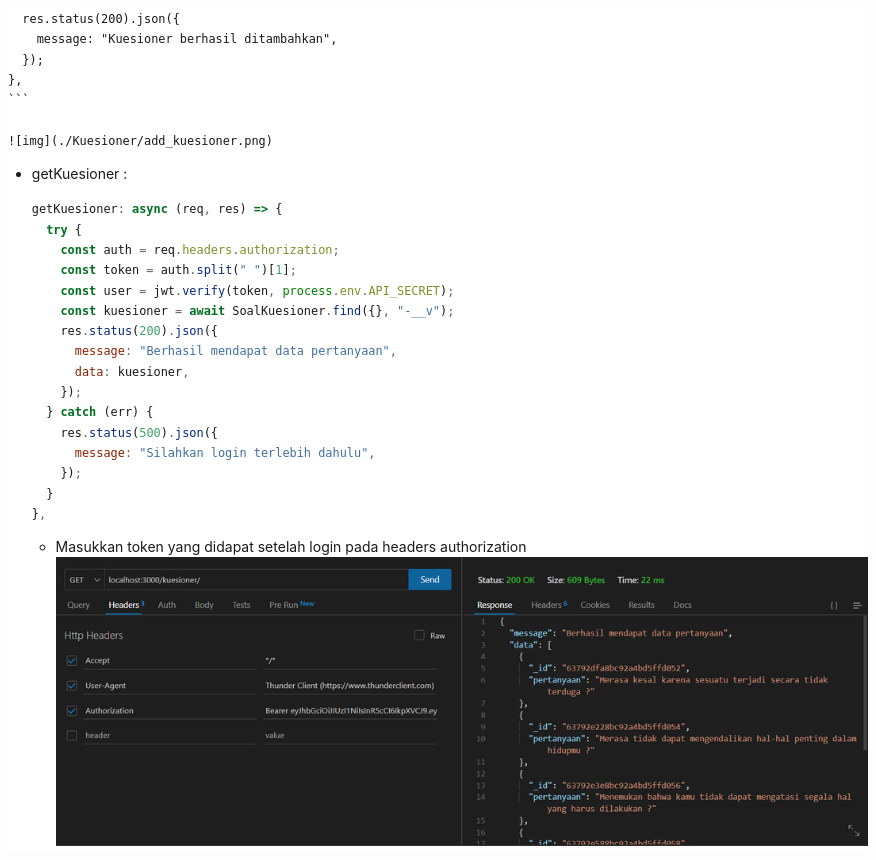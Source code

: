       res.status(200).json({
        message: "Kuesioner berhasil ditambahkan",
      });
    },
    ```

    ![img](./Kuesioner/add_kuesioner.png)

  - getKuesioner :

    ```js
    getKuesioner: async (req, res) => {
      try {
        const auth = req.headers.authorization;
        const token = auth.split(" ")[1];
        const user = jwt.verify(token, process.env.API_SECRET);
        const kuesioner = await SoalKuesioner.find({}, "-__v");
        res.status(200).json({
          message: "Berhasil mendapat data pertanyaan",
          data: kuesioner,
        });
      } catch (err) {
        res.status(500).json({
          message: "Silahkan login terlebih dahulu",
        });
      }
    },

    ```

    - Masukkan token yang didapat setelah login pada headers authorization
      ![img](./Kuesioner/getKuesioner.png)
